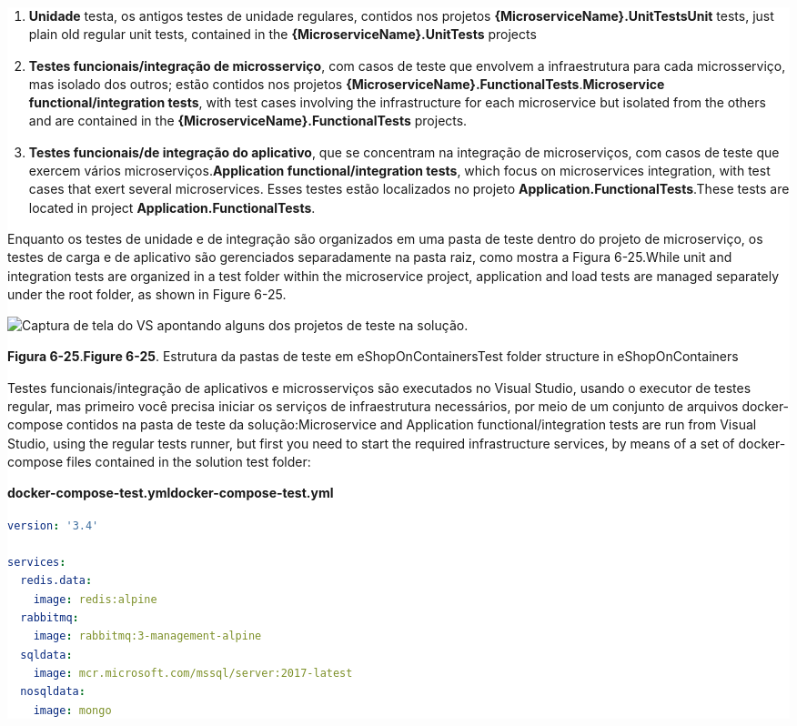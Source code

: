 1. <span data-ttu-id="ba204-172">**Unidade** testa, os antigos testes de unidade regulares, contidos nos projetos **{MicroserviceName}.UnitTests**</span><span class="sxs-lookup"><span data-stu-id="ba204-172">**Unit** tests, just plain old regular unit tests, contained in the **{MicroserviceName}.UnitTests** projects</span></span>

2. <span data-ttu-id="ba204-173">**Testes funcionais/integração de microsserviço**, com casos de teste que envolvem a infraestrutura para cada microsserviço, mas isolado dos outros; estão contidos nos projetos **{MicroserviceName}.FunctionalTests**.</span><span class="sxs-lookup"><span data-stu-id="ba204-173">**Microservice functional/integration tests**, with test cases involving the infrastructure for each microservice but isolated from the others and are contained in the **{MicroserviceName}.FunctionalTests** projects.</span></span>

3. <span data-ttu-id="ba204-174">**Testes funcionais/de integração do aplicativo**, que se concentram na integração de microserviços, com casos de teste que exercem vários microserviços.</span><span class="sxs-lookup"><span data-stu-id="ba204-174">**Application functional/integration tests**, which focus on microservices integration, with test cases that exert several microservices.</span></span> <span data-ttu-id="ba204-175">Esses testes estão localizados no projeto **Application.FunctionalTests**.</span><span class="sxs-lookup"><span data-stu-id="ba204-175">These tests are located in project **Application.FunctionalTests**.</span></span>

<span data-ttu-id="ba204-176">Enquanto os testes de unidade e de integração são organizados em uma pasta de teste dentro do projeto de microserviço, os testes de carga e de aplicativo são gerenciados separadamente na pasta raiz, como mostra a Figura 6-25.</span><span class="sxs-lookup"><span data-stu-id="ba204-176">While unit and integration tests are organized in a test folder within the microservice project, application and load tests are managed separately under the root folder, as shown in Figure 6-25.</span></span>

![Captura de tela do VS apontando alguns dos projetos de teste na solução.](./media/test-aspnet-core-services-web-apps/eshoponcontainers-test-folder-structure.png)

<span data-ttu-id="ba204-178">**Figura 6-25**.</span><span class="sxs-lookup"><span data-stu-id="ba204-178">**Figure 6-25**.</span></span> <span data-ttu-id="ba204-179">Estrutura da pastas de teste em eShopOnContainers</span><span class="sxs-lookup"><span data-stu-id="ba204-179">Test folder structure in eShopOnContainers</span></span>

<span data-ttu-id="ba204-180">Testes funcionais/integração de aplicativos e microsserviços são executados no Visual Studio, usando o executor de testes regular, mas primeiro você precisa iniciar os serviços de infraestrutura necessários, por meio de um conjunto de arquivos docker-compose contidos na pasta de teste da solução:</span><span class="sxs-lookup"><span data-stu-id="ba204-180">Microservice and Application functional/integration tests are run from Visual Studio, using the regular tests runner, but first you need to start the required infrastructure services, by means of a set of docker-compose files contained in the solution test folder:</span></span>

<span data-ttu-id="ba204-181">**docker-compose-test.yml**</span><span class="sxs-lookup"><span data-stu-id="ba204-181">**docker-compose-test.yml**</span></span>

```yml
version: '3.4'

services:
  redis.data:
    image: redis:alpine
  rabbitmq:
    image: rabbitmq:3-management-alpine
  sqldata:
    image: mcr.microsoft.com/mssql/server:2017-latest
  nosqldata:
    image: mongo
```
